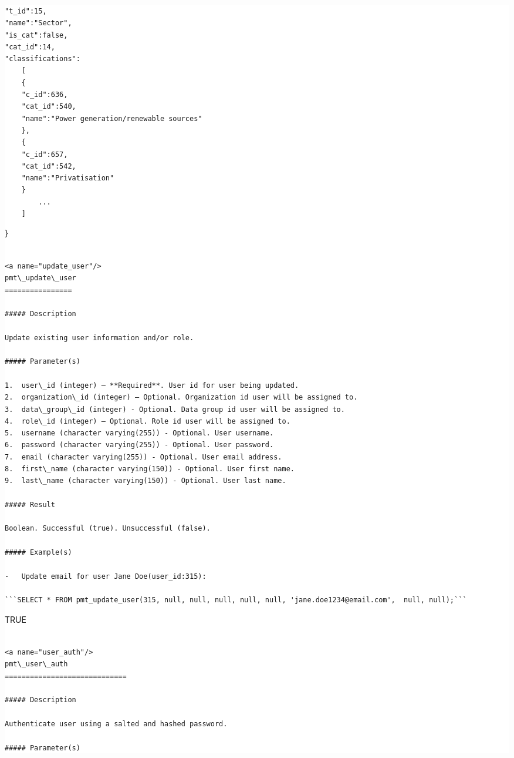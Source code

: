     "t_id":15,
    "name":"Sector",
    "is_cat":false,
    "cat_id":14,
    "classifications":
        [
	    {
		"c_id":636,
		"cat_id":540,
		"name":"Power generation/renewable sources"
	    },
  	    {
		"c_id":657,
		"cat_id":542,
		"name":"Privatisation"
	    }            
            ...
        ]
}
```

<a name="update_user"/>
pmt\_update\_user
================

##### Description

Update existing user information and/or role.

##### Parameter(s)

1.  user\_id (integer) – **Required**. User id for user being updated.
2.  organization\_id (integer) – Optional. Organization id user will be assigned to.
3.  data\_group\_id (integer) - Optional. Data group id user will be assigned to.
4.  role\_id (integer) – Optional. Role id user will be assigned to.
5.  username (character varying(255)) - Optional. User username.
6.  password (character varying(255)) - Optional. User password.
7.  email (character varying(255)) - Optional. User email address.
8.  first\_name (character varying(150)) - Optional. User first name.
9.  last\_name (character varying(150)) - Optional. User last name.

##### Result

Boolean. Successful (true). Unsuccessful (false).

##### Example(s)

-   Update email for user Jane Doe(user_id:315):

```SELECT * FROM pmt_update_user(315, null, null, null, null, null, 'jane.doe1234@email.com',  null, null);```

```
TRUE
```

<a name="user_auth"/>
pmt\_user\_auth
=============================

##### Description

Authenticate user using a salted and hashed password.

##### Parameter(s)
```